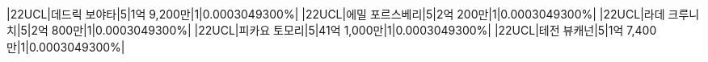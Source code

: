 |22UCL|데드릭 보야타|5|1억 9,200만|1|0.0003049300%|
|22UCL|에밀 포르스베리|5|2억 200만|1|0.0003049300%|
|22UCL|라데 크루니치|5|2억 800만|1|0.0003049300%|
|22UCL|피카요 토모리|5|41억 1,000만|1|0.0003049300%|
|22UCL|테전 뷰캐넌|5|1억 7,400만|1|0.0003049300%|
